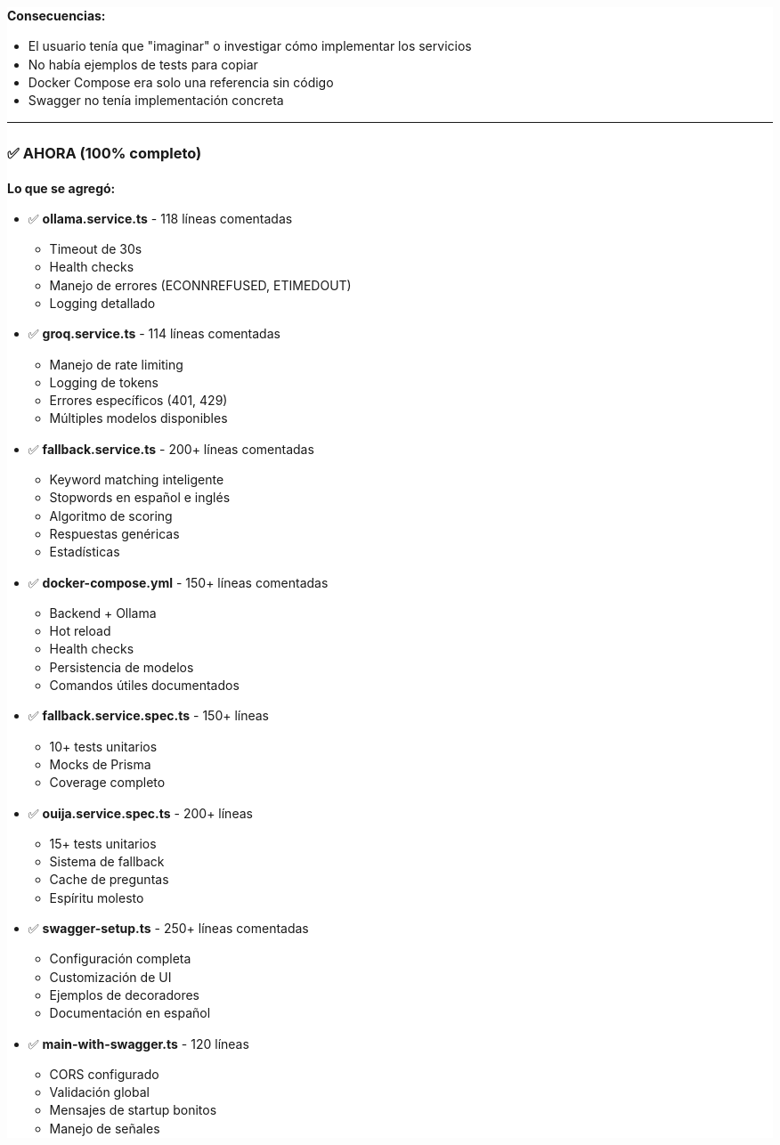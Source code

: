 **Consecuencias:**
- El usuario tenía que "imaginar" o investigar cómo implementar los servicios
- No había ejemplos de tests para copiar
- Docker Compose era solo una referencia sin código
- Swagger no tenía implementación concreta

---

### ✅ AHORA (100% completo)

**Lo que se agregó:**
- ✅ **ollama.service.ts** - 118 líneas comentadas
  - Timeout de 30s
  - Health checks
  - Manejo de errores (ECONNREFUSED, ETIMEDOUT)
  - Logging detallado

- ✅ **groq.service.ts** - 114 líneas comentadas
  - Manejo de rate limiting
  - Logging de tokens
  - Errores específicos (401, 429)
  - Múltiples modelos disponibles

- ✅ **fallback.service.ts** - 200+ líneas comentadas
  - Keyword matching inteligente
  - Stopwords en español e inglés
  - Algoritmo de scoring
  - Respuestas genéricas
  - Estadísticas

- ✅ **docker-compose.yml** - 150+ líneas comentadas
  - Backend + Ollama
  - Hot reload
  - Health checks
  - Persistencia de modelos
  - Comandos útiles documentados

- ✅ **fallback.service.spec.ts** - 150+ líneas
  - 10+ tests unitarios
  - Mocks de Prisma
  - Coverage completo

- ✅ **ouija.service.spec.ts** - 200+ líneas
  - 15+ tests unitarios
  - Sistema de fallback
  - Cache de preguntas
  - Espíritu molesto

- ✅ **swagger-setup.ts** - 250+ líneas comentadas
  - Configuración completa
  - Customización de UI
  - Ejemplos de decoradores
  - Documentación en español

- ✅ **main-with-swagger.ts** - 120 líneas
  - CORS configurado
  - Validación global
  - Mensajes de startup bonitos
  - Manejo de señales
